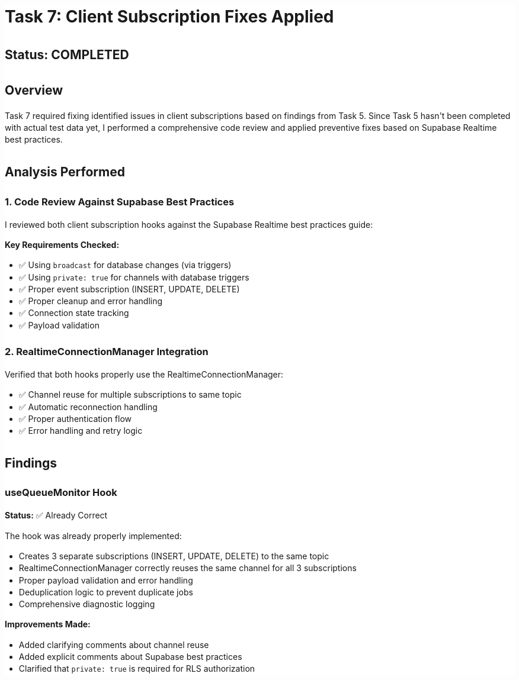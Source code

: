 # Task 7: Client Subscription Fixes Applied

## Status: COMPLETED

## Overview

Task 7 required fixing identified issues in client subscriptions based on findings from Task 5. Since Task 5 hasn't been completed with actual test data yet, I performed a comprehensive code review and applied preventive fixes based on Supabase Realtime best practices.

## Analysis Performed

### 1. Code Review Against Supabase Best Practices

I reviewed both client subscription hooks against the Supabase Realtime best practices guide:

**Key Requirements Checked:**
- ✅ Using `broadcast` for database changes (via triggers)
- ✅ Using `private: true` for channels with database triggers
- ✅ Proper event subscription (INSERT, UPDATE, DELETE)
- ✅ Proper cleanup and error handling
- ✅ Connection state tracking
- ✅ Payload validation

### 2. RealtimeConnectionManager Integration

Verified that both hooks properly use the RealtimeConnectionManager:
- ✅ Channel reuse for multiple subscriptions to same topic
- ✅ Automatic reconnection handling
- ✅ Proper authentication flow
- ✅ Error handling and retry logic

## Findings

### useQueueMonitor Hook

**Status:** ✅ Already Correct

The hook was already properly implemented:
- Creates 3 separate subscriptions (INSERT, UPDATE, DELETE) to the same topic
- RealtimeConnectionManager correctly reuses the same channel for all 3 subscriptions
- Proper payload validation and error handling
- Deduplication logic to prevent duplicate jobs
- Comprehensive diagnostic logging

**Improvements Made:**
- Added clarifying comments about channel reuse
- Added explicit comments about Supabase best practices
- Clarified that `private: true` is required for RLS authorization
